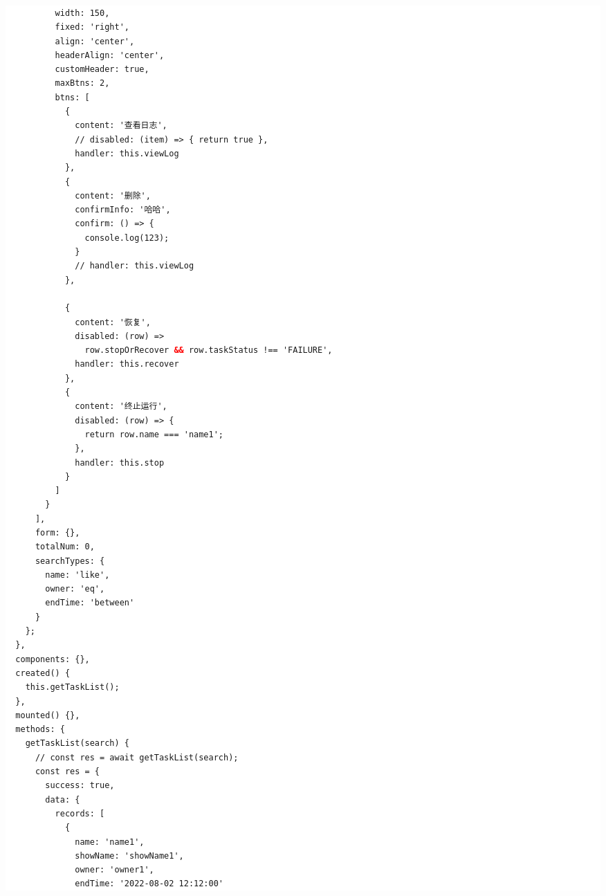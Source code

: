 ```html
          width: 150,
          fixed: 'right',
          align: 'center',
          headerAlign: 'center',
          customHeader: true,
          maxBtns: 2,
          btns: [
            {
              content: '查看日志',
              // disabled: (item) => { return true },
              handler: this.viewLog
            },
            {
              content: '删除',
              confirmInfo: '哈哈',
              confirm: () => {
                console.log(123);
              }
              // handler: this.viewLog
            },

            {
              content: '恢复',
              disabled: (row) =>
                row.stopOrRecover && row.taskStatus !== 'FAILURE',
              handler: this.recover
            },
            {
              content: '终止运行',
              disabled: (row) => {
                return row.name === 'name1';
              },
              handler: this.stop
            }
          ]
        }
      ],
      form: {},
      totalNum: 0,
      searchTypes: {
        name: 'like',
        owner: 'eq',
        endTime: 'between'
      }
    };
  },
  components: {},
  created() {
    this.getTaskList();
  },
  mounted() {},
  methods: {
    getTaskList(search) {
      // const res = await getTaskList(search);
      const res = {
        success: true,
        data: {
          records: [
            {
              name: 'name1',
              showName: 'showName1',
              owner: 'owner1',
              endTime: '2022-08-02 12:12:00'
```
